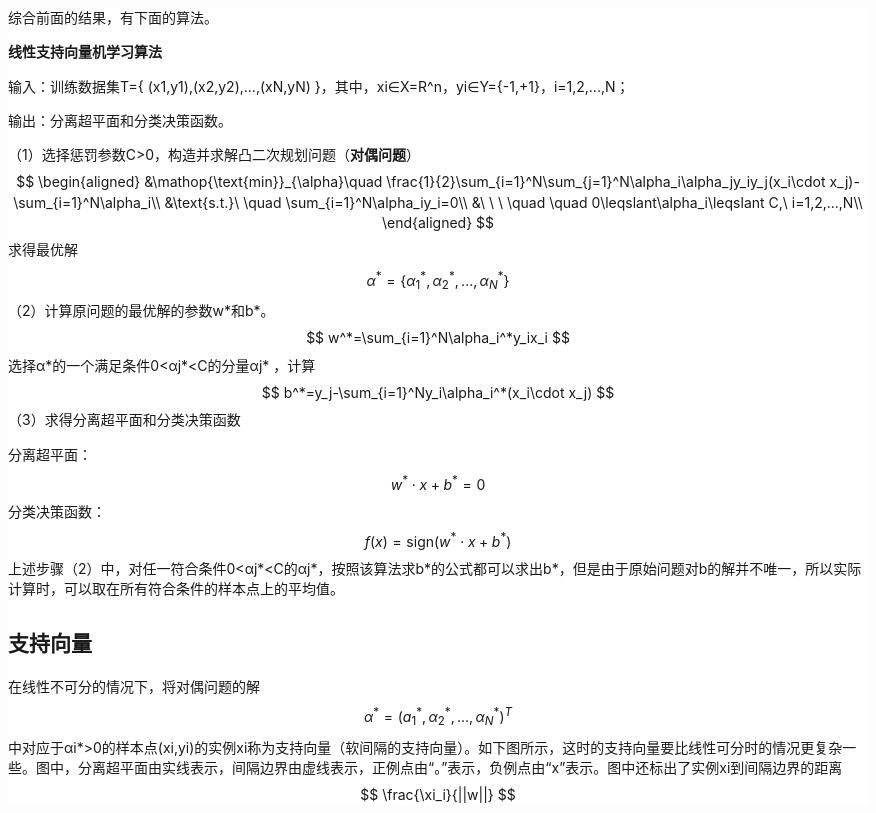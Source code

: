 综合前面的结果，有下面的算法。

**线性支持向量机学习算法**

输入：训练数据集T=\{ (x1,y1),(x2,y2),...,(xN,yN) \}，其中，xi∈X=R^n，yi∈Y=\{-1,+1\}，i=1,2,...,N；

输出：分离超平面和分类决策函数。

（1）选择惩罚参数C>0，构造并求解凸二次规划问题（**对偶问题**）
$$
\begin{aligned}
&\mathop{\text{min}}_{\alpha}\quad \frac{1}{2}\sum_{i=1}^N\sum_{j=1}^N\alpha_i\alpha_jy_iy_j(x_i\cdot x_j)-\sum_{i=1}^N\alpha_i\\
&\text{s.t.}\ \quad \sum_{i=1}^N\alpha_iy_i=0\\
&\ \ \ \quad \quad 0\leqslant\alpha_i\leqslant C,\ i=1,2,...,N\\
\end{aligned}
$$
求得最优解
$$
\alpha^*=\{\alpha_1^*, \alpha_2^*, ..., \alpha_N^*\}
$$
（2）计算原问题的最优解的参数w\*和b\*。
$$
w^*=\sum_{i=1}^N\alpha_i^*y_ix_i
$$
选择α\*的一个满足条件0<αj\*<C的分量αj\* ，计算
$$
b^*=y_j-\sum_{i=1}^Ny_i\alpha_i^*(x_i\cdot x_j)
$$
（3）求得分离超平面和分类决策函数

分离超平面：
$$
w^*\cdot x+b^*=0
$$
分类决策函数：
$$
f(x)=\text{sign}(w^*\cdot x+b^*)
$$
上述步骤（2）中，对任一符合条件0<αj\*<C的αj\*，按照该算法求b\*的公式都可以求出b\*，但是由于原始问题对b的解并不唯一，所以实际计算时，可以取在所有符合条件的样本点上的平均值。

## 支持向量

在线性不可分的情况下，将对偶问题的解
$$
\alpha^*=(a_1^*,\alpha_2^*,...,\alpha_N^*)^T
$$
中对应于αi\*>0的样本点(xi,yi)的实例xi称为支持向量（软间隔的支持向量）。如下图所示，这时的支持向量要比线性可分时的情况更复杂一些。图中，分离超平面由实线表示，间隔边界由虚线表示，正例点由“。”表示，负例点由“x”表示。图中还标出了实例xi到间隔边界的距离
$$
\frac{\xi_i}{||w||}
$$